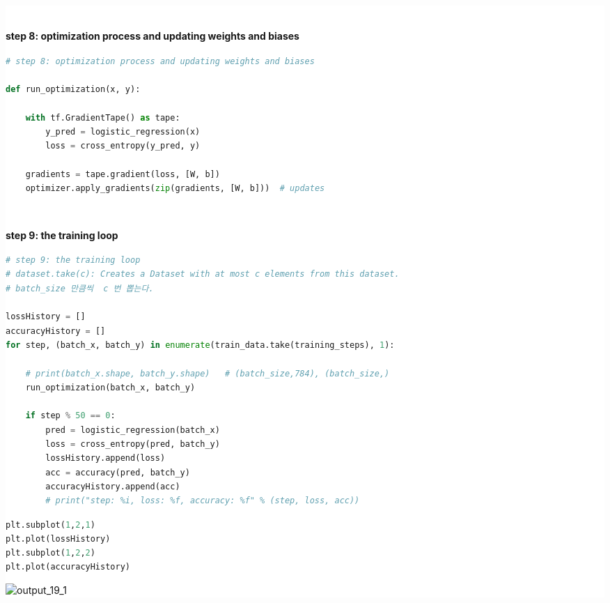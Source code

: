 <br>

**step 8: optimization process and updating weights and biases**


```python
# step 8: optimization process and updating weights and biases

def run_optimization(x, y):
    
    with tf.GradientTape() as tape:
        y_pred = logistic_regression(x)
        loss = cross_entropy(y_pred, y)

    gradients = tape.gradient(loss, [W, b])
    optimizer.apply_gradients(zip(gradients, [W, b]))  # updates
```

<br>

**step 9: the training loop**


```python
# step 9: the training loop
# dataset.take(c): Creates a Dataset with at most c elements from this dataset.
# batch_size 만큼씩  c 번 뽑는다.

lossHistory = []
accuracyHistory = []
for step, (batch_x, batch_y) in enumerate(train_data.take(training_steps), 1):

    # print(batch_x.shape, batch_y.shape)   # (batch_size,784), (batch_size,)
    run_optimization(batch_x, batch_y)

    if step % 50 == 0:
        pred = logistic_regression(batch_x)
        loss = cross_entropy(pred, batch_y)
        lossHistory.append(loss)
        acc = accuracy(pred, batch_y)
        accuracyHistory.append(acc)
        # print("step: %i, loss: %f, accuracy: %f" % (step, loss, acc))
```


```python
plt.subplot(1,2,1)
plt.plot(lossHistory)
plt.subplot(1,2,2)
plt.plot(accuracyHistory)
```




![output_19_1](https://user-images.githubusercontent.com/70505378/142134439-f5c40afe-d0b3-4941-8ae7-fdd46e3b4187.png)
    
